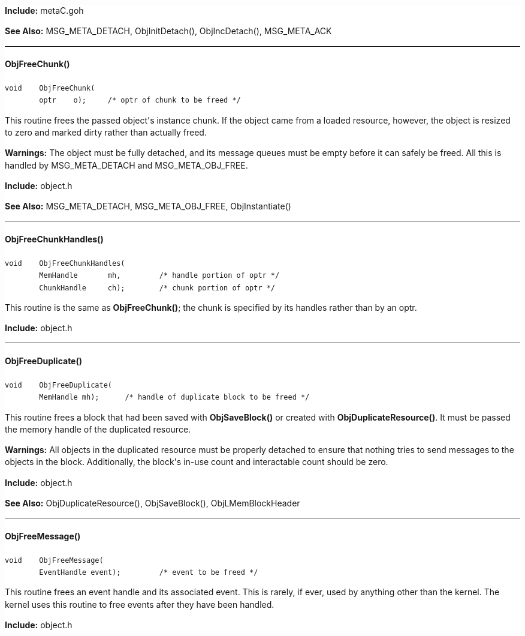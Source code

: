 **Include:** metaC.goh

**See Also:** MSG_META_DETACH, ObjInitDetach(), ObjIncDetach(), MSG_META_ACK

----------
#### ObjFreeChunk()
	void	ObjFreeChunk(
			optr	o);		/* optr of chunk to be freed */
This routine frees the passed object's instance chunk. If the object came from 
a loaded resource, however, the object is resized to zero and marked dirty 
rather than actually freed.

**Warnings:** The object must be fully detached, and its message queues must be empty 
before it can safely be freed. All this is handled by MSG_META_DETACH and 
MSG_META_OBJ_FREE.

**Include:** object.h

**See Also:** MSG_META_DETACH, MSG_META_OBJ_FREE, ObjInstantiate()

----------
#### ObjFreeChunkHandles()
	void	ObjFreeChunkHandles(
			MemHandle		mh,			/* handle portion of optr */
			ChunkHandle		ch);		/* chunk portion of optr */
This routine is the same as **ObjFreeChunk()**; the chunk is specified by its 
handles rather than by an optr.

**Include:** object.h

----------
#### ObjFreeDuplicate()
	void	ObjFreeDuplicate(
			MemHandle mh);		/* handle of duplicate block to be freed */
This routine frees a block that had been saved with **ObjSaveBlock()** or 
created with **ObjDuplicateResource()**. It must be passed the memory 
handle of the duplicated resource.

**Warnings:** All objects in the duplicated resource must be properly detached to ensure 
that nothing tries to send messages to the objects in the block. Additionally, 
the block's in-use count and interactable count should be zero.

**Include:** object.h

**See Also:** ObjDuplicateResource(), ObjSaveBlock(), ObjLMemBlockHeader

----------
#### ObjFreeMessage()
	void	ObjFreeMessage(
			EventHandle event);			/* event to be freed */
This routine frees an event handle and its associated event. This is rarely, if 
ever, used by anything other than the kernel. The kernel uses this routine to 
free events after they have been handled.

**Include:** object.h
